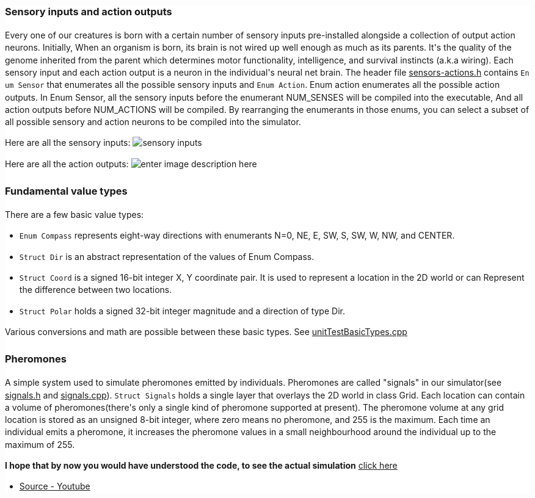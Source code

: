 ### Sensory inputs and action outputs



Every one of our creatures is born with a certain number of sensory inputs pre-installed alongside a collection of output action neurons. Initially, When an organism is born, its brain is not wired up well enough as much as its parents. It's the quality of the genome inherited from the parent which determines motor functionality, intelligence, and survival instincts (a.k.a wiring). Each sensory input and each action output is a neuron in the individual's neural net brain. The header file [sensors-actions.h](https://github.com/davidrmiller/biosim4/blob/main/src/sensors-actions.h) contains `Enum Sensor` that enumerates all the possible sensory inputs and `Enum Action`. Enum action enumerates all the possible action outputs. In Enum Sensor, all the sensory inputs before the enumerant NUM\_SENSES will be compiled into the executable, And all action outputs before NUM\_ACTIONS will be compiled. By rearranging the enumerants in those enums, you can select a subset of all possible sensory and action neurons to be compiled into the simulator.

Here are all the sensory inputs:
![sensory inputs](https://raw.githubusercontent.com/Abdullium/NYPD/main/Screenshot%202022-10-07%20152614.png)

Here are all the action outputs:
 ![enter image description here](https://raw.githubusercontent.com/Abdullium/NYPD/main/Screenshot%202022-10-07%20152657.png)
### Fundamental value types



There are a few basic value types:

* `Enum Compass` represents eight-way directions with enumerants N=0, NE, E, SW, S, SW, W, NW, and CENTER.



- `Struct Dir` is an abstract representation of the values of Enum Compass.

- `Struct Coord` is a signed 16-bit integer X, Y coordinate pair. It is used to represent a location in the 2D world or can Represent the difference between two locations.

- `Struct Polar` holds a signed 32-bit integer magnitude and a direction of type Dir.


Various conversions and math are possible between these basic types. See [unitTestBasicTypes.cpp](https://github.com/davidrmiller/biosim4/blob/main/src/unitTestBasicTypes.cpp)
### Pheromones



A simple system used to simulate pheromones emitted by individuals. Pheromones are called "signals" in our simulator(see [signals.h](https://github.com/davidrmiller/biosim4/blob/main/src/signals.h) and [signals.cpp](https://github.com/davidrmiller/biosim4/blob/main/src/signals.cpp)). `Struct Signals` holds a single layer that overlays the 2D world in class Grid. Each location can contain a volume of pheromones(there's only a single kind of pheromone supported at present). The pheromone volume at any grid location is stored as an unsigned 8-bit integer, where zero means no pheromone, and 255 is the maximum. Each time an individual emits a pheromone, it increases the pheromone values in a small neighbourhood around the individual up to the maximum of 255.

**I hope that by now you would have understood the code,
to see the actual simulation** [click here](https://www.youtube.com/watch?v=N3tRFayqVtk&list=WL&index=23)
* [Source - Youtube](https://youtu.be/N3tRFayqVtk)



